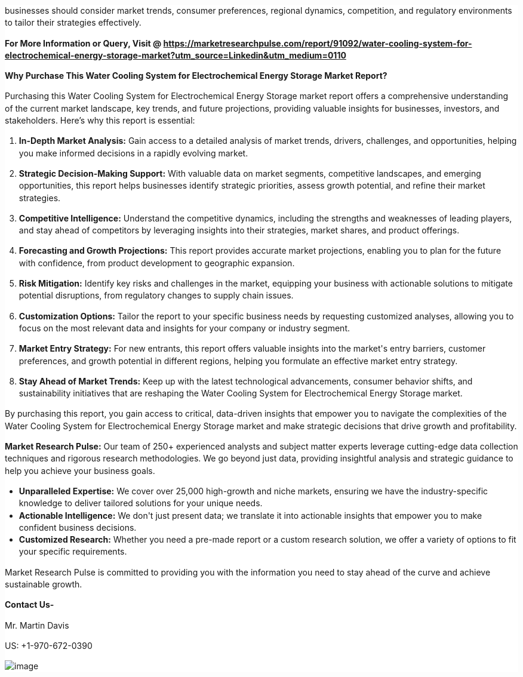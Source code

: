 businesses should consider market trends, consumer preferences, regional dynamics, competition, and regulatory environments to tailor their strategies effectively.</p><p><strong>For More Information or Query, Visit @&nbsp;<a href="https://marketresearchpulse.com/report/91092/water-cooling-system-for-electrochemical-energy-storage-market?utm_source=Linkedin&utm_medium=0110">https://marketresearchpulse.com/report/91092/water-cooling-system-for-electrochemical-energy-storage-market?utm_source=Linkedin&utm_medium=0110</a></strong></p><p><strong>Why Purchase This Water Cooling System for Electrochemical Energy Storage Market Report?</strong></p><p>Purchasing this Water Cooling System for Electrochemical Energy Storage market report offers a comprehensive understanding of the current market landscape, key trends, and future projections, providing valuable insights for businesses, investors, and stakeholders. Here&rsquo;s why this report is essential:</p><ol><li><p><strong>In-Depth Market Analysis:</strong> Gain access to a detailed analysis of market trends, drivers, challenges, and opportunities, helping you make informed decisions in a rapidly evolving market.</p></li><li><p><strong>Strategic Decision-Making Support:</strong> With valuable data on market segments, competitive landscapes, and emerging opportunities, this report helps businesses identify strategic priorities, assess growth potential, and refine their market strategies.</p></li><li><p><strong>Competitive Intelligence:</strong> Understand the competitive dynamics, including the strengths and weaknesses of leading players, and stay ahead of competitors by leveraging insights into their strategies, market shares, and product offerings.</p></li><li><p><strong>Forecasting and Growth Projections:</strong> This report provides accurate market projections, enabling you to plan for the future with confidence, from product development to geographic expansion.</p></li><li><p><strong>Risk Mitigation:</strong> Identify key risks and challenges in the market, equipping your business with actionable solutions to mitigate potential disruptions, from regulatory changes to supply chain issues.</p></li><li><p><strong>Customization Options:</strong> Tailor the report to your specific business needs by requesting customized analyses, allowing you to focus on the most relevant data and insights for your company or industry segment.</p></li><li><p><strong>Market Entry Strategy:</strong> For new entrants, this report offers valuable insights into the market's entry barriers, customer preferences, and growth potential in different regions, helping you formulate an effective market entry strategy.</p></li><li><p><strong>Stay Ahead of Market Trends:</strong> Keep up with the latest technological advancements, consumer behavior shifts, and sustainability initiatives that are reshaping the Water Cooling System for Electrochemical Energy Storage market.</p></li></ol><p>By purchasing this report, you gain access to critical, data-driven insights that empower you to navigate the complexities of the Water Cooling System for Electrochemical Energy Storage market and make strategic decisions that drive growth and profitability.</p><p><strong>Market Research Pulse:</strong>&nbsp;Our team of 250+ experienced analysts and subject matter experts leverage cutting-edge data collection techniques and rigorous research methodologies. We go beyond just data, providing insightful analysis and strategic guidance to help you achieve your business goals.</p><ul><li><strong>Unparalleled Expertise:</strong>&nbsp;We cover over 25,000 high-growth and niche markets, ensuring we have the industry-specific knowledge to deliver tailored solutions for your unique needs.</li><li><strong>Actionable Intelligence:</strong>&nbsp;We don't just present data; we translate it into actionable insights that empower you to make confident business decisions.</li><li><strong>Customized Research:</strong>&nbsp;Whether you need a pre-made report or a custom research solution, we offer a variety of options to fit your specific requirements.</li></ul><p>Market Research Pulse is committed to providing you with the information you need to stay ahead of the curve and achieve sustainable growth.</p><p><strong>Contact Us-</strong></p><p>Mr. Martin Davis</p><p>US: +1-970-672-0390</p>
![image](https://github.com/user-attachments/assets/08765d44-b1ea-4720-8409-31854685efff)
